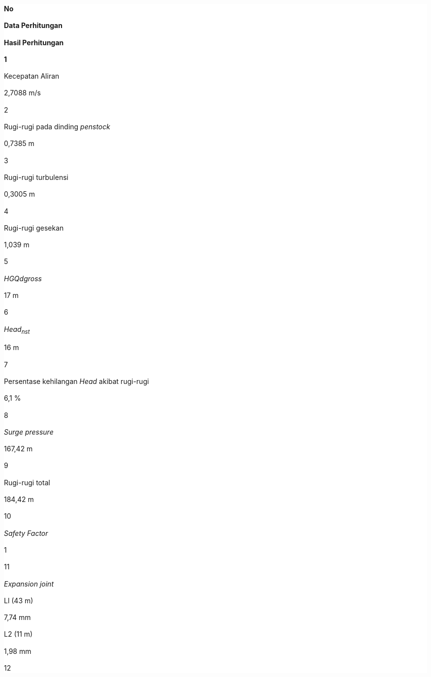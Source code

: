 <p><span class="font10" style="font-weight:bold;">No</span></p></td><td colspan="2" style="vertical-align:top;">
<p><span class="font10" style="font-weight:bold;">Data Perhitungan</span></p></td><td style="vertical-align:bottom;">
<p><span class="font10" style="font-weight:bold;">Hasil Perhitungan</span></p></td></tr>
<tr><td style="vertical-align:top;">
<p><span class="font10" style="font-weight:bold;">1</span></p></td><td colspan="2" style="vertical-align:top;">
<p><span class="font10">Kecepatan Aliran</span></p></td><td style="vertical-align:top;">
<p><span class="font10">2,7088 m/s</span></p></td></tr>
<tr><td style="vertical-align:top;">
<p><span class="font10">2</span></p></td><td colspan="2" style="vertical-align:bottom;">
<p><span class="font10">Rugi-rugi pada dinding </span><span class="font10" style="font-style:italic;">penstock</span></p></td><td style="vertical-align:top;">
<p><span class="font10">0,7385 m</span></p></td></tr>
<tr><td style="vertical-align:bottom;">
<p><span class="font10">3</span></p></td><td colspan="2" style="vertical-align:bottom;">
<p><span class="font10">Rugi-rugi turbulensi</span></p></td><td style="vertical-align:bottom;">
<p><span class="font10">0,3005 m</span></p></td></tr>
<tr><td style="vertical-align:bottom;">
<p><span class="font10">4</span></p></td><td colspan="2" style="vertical-align:bottom;">
<p><span class="font10">Rugi-rugi gesekan</span></p></td><td style="vertical-align:bottom;">
<p><span class="font10">1,039 m</span></p></td></tr>
<tr><td style="vertical-align:bottom;">
<p><span class="font10">5</span></p></td><td colspan="2" style="vertical-align:bottom;">
<p><span class="font6" style="font-style:italic;">HGQdgross</span></p></td><td style="vertical-align:bottom;">
<p><span class="font10">17 m</span></p></td></tr>
<tr><td style="vertical-align:bottom;">
<p><span class="font10">6</span></p></td><td colspan="2" style="vertical-align:bottom;">
<p><span class="font10" style="font-style:italic;">Head<sub>nst</sub></span></p></td><td style="vertical-align:bottom;">
<p><span class="font10">16 m</span></p></td></tr>
<tr><td style="vertical-align:top;">
<p><span class="font10">7</span></p></td><td colspan="2" style="vertical-align:bottom;">
<p><span class="font10">Persentase kehilangan </span><span class="font10" style="font-style:italic;">Head</span><span class="font10"> akibat rugi-rugi</span></p></td><td style="vertical-align:top;">
<p><span class="font10">6,1 %</span></p></td></tr>
<tr><td style="vertical-align:bottom;">
<p><span class="font10">8</span></p></td><td colspan="2" style="vertical-align:bottom;">
<p><span class="font10" style="font-style:italic;">Surge pressure</span></p></td><td style="vertical-align:bottom;">
<p><span class="font10">167,42 m</span></p></td></tr>
<tr><td style="vertical-align:bottom;">
<p><span class="font10">9</span></p></td><td colspan="2" style="vertical-align:bottom;">
<p><span class="font10">Rugi-rugi total</span></p></td><td style="vertical-align:bottom;">
<p><span class="font10">184,42 m</span></p></td></tr>
<tr><td style="vertical-align:bottom;">
<p><span class="font10">10</span></p></td><td colspan="2" style="vertical-align:bottom;">
<p><span class="font10" style="font-style:italic;">Safety Factor</span></p></td><td style="vertical-align:bottom;">
<p><span class="font10">1</span></p></td></tr>
<tr><td rowspan="2" style="vertical-align:top;">
<p><span class="font10">11</span></p></td><td rowspan="2" style="vertical-align:bottom;">
<p><span class="font10" style="font-style:italic;">Expansion joint</span></p></td><td style="vertical-align:bottom;">
<p><span class="font10">Ll (43 m)</span></p></td><td style="vertical-align:bottom;">
<p><span class="font10">7,74 mm</span></p></td></tr>
<tr><td style="vertical-align:bottom;">
<p><span class="font10">L2 (11 m)</span></p></td><td style="vertical-align:bottom;">
<p><span class="font10">1,98 mm</span></p></td></tr>
<tr><td rowspan="2" style="vertical-align:top;">
<p><span class="font10">12</span></p></td><td rowspan="2" style="vertical-align:top;">